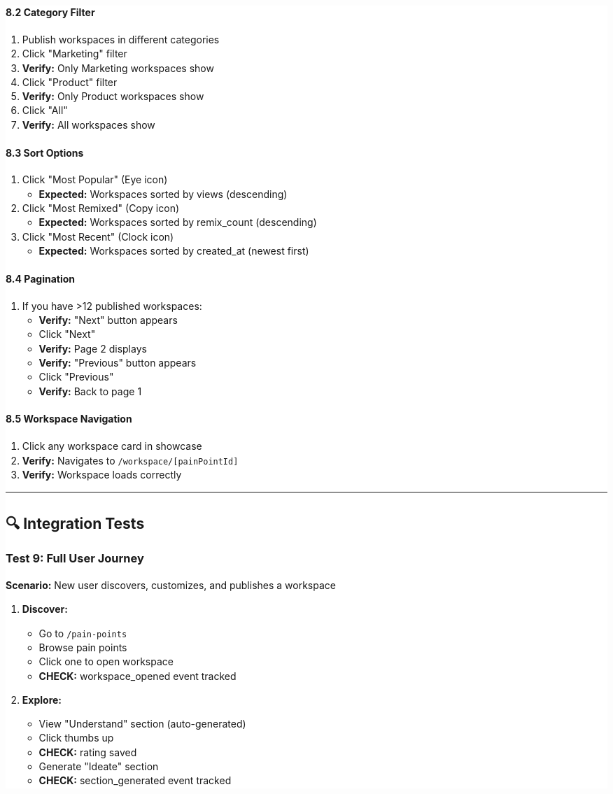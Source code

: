 #### 8.2 Category Filter
1. Publish workspaces in different categories
2. Click "Marketing" filter
3. **Verify:** Only Marketing workspaces show
4. Click "Product" filter
5. **Verify:** Only Product workspaces show
6. Click "All"
7. **Verify:** All workspaces show

#### 8.3 Sort Options
1. Click "Most Popular" (Eye icon)
   - **Expected:** Workspaces sorted by views (descending)
2. Click "Most Remixed" (Copy icon)
   - **Expected:** Workspaces sorted by remix_count (descending)
3. Click "Most Recent" (Clock icon)
   - **Expected:** Workspaces sorted by created_at (newest first)

#### 8.4 Pagination
1. If you have >12 published workspaces:
   - **Verify:** "Next" button appears
   - Click "Next"
   - **Verify:** Page 2 displays
   - **Verify:** "Previous" button appears
   - Click "Previous"
   - **Verify:** Back to page 1

#### 8.5 Workspace Navigation
1. Click any workspace card in showcase
2. **Verify:** Navigates to `/workspace/[painPointId]`
3. **Verify:** Workspace loads correctly

---

## 🔍 Integration Tests

### Test 9: Full User Journey

**Scenario:** New user discovers, customizes, and publishes a workspace

1. **Discover:**
   - Go to `/pain-points`
   - Browse pain points
   - Click one to open workspace
   - **CHECK:** workspace_opened event tracked

2. **Explore:**
   - View "Understand" section (auto-generated)
   - Click thumbs up
   - **CHECK:** rating saved
   - Generate "Ideate" section
   - **CHECK:** section_generated event tracked
